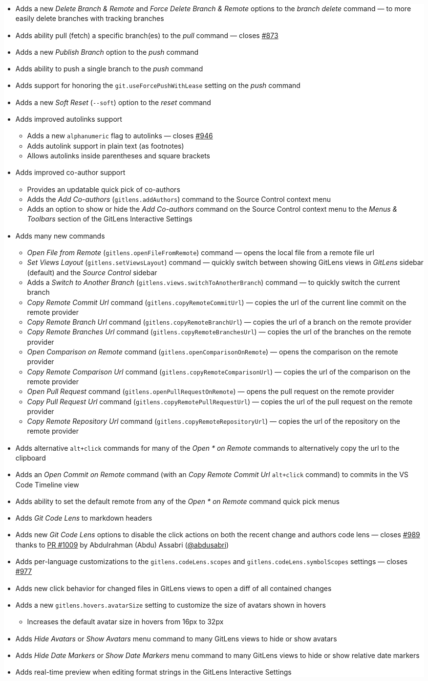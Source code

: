   - Adds a new _Delete Branch & Remote_ and _Force Delete Branch & Remote_ options to the _branch delete_ command &mdash; to more easily delete branches with tracking branches
  - Adds ability pull (fetch) a specific branch(es) to the _pull_ command &mdash; closes [#873](https://github.com/eamodio/vscode-gitlens/issues/873)
  - Adds a new _Publish Branch_ option to the _push_ command
  - Adds ability to push a single branch to the _push_ command
  - Adds support for honoring the `git.useForcePushWithLease` setting on the _push_ command
  - Adds a new _Soft Reset_ (`--soft`) option to the _reset_ command

- Adds improved autolinks support
  - Adds a new `alphanumeric` flag to autolinks &mdash; closes [#946](https://github.com/eamodio/vscode-gitlens/issues/946)
  - Adds autolink support in plain text (as footnotes)
  - Allows autolinks inside parentheses and square brackets
- Adds improved co-author support
  - Provides an updatable quick pick of co-authors
  - Adds the _Add Co-authors_ (`gitlens.addAuthors`) command to the Source Control context menu
  - Adds an option to show or hide the _Add Co-authors_ command on the Source Control context menu to the _Menus & Toolbars_ section of the GitLens Interactive Settings
- Adds many new commands
  - _Open File from Remote_ (`gitlens.openFileFromRemote`) command &mdash; opens the local file from a remote file url
  - _Set Views Layout_ (`gitlens.setViewsLayout`) command &mdash; quickly switch between showing GitLens views in _GitLens_ sidebar (default) and the _Source Control_ sidebar
  - Adds a _Switch to Another Branch_ (`gitlens.views.switchToAnotherBranch`) command &mdash; to quickly switch the current branch
  - _Copy Remote Commit Url_ command (`gitlens.copyRemoteCommitUrl`) &mdash; copies the url of the current line commit on the remote provider
  - _Copy Remote Branch Url_ command (`gitlens.copyRemoteBranchUrl`) &mdash; copies the url of a branch on the remote provider
  - _Copy Remote Branches Url_ command (`gitlens.copyRemoteBranchesUrl`) &mdash; copies the url of the branches on the remote provider
  - _Open Comparison on Remote_ command (`gitlens.openComparisonOnRemote`) &mdash; opens the comparison on the remote provider
  - _Copy Remote Comparison Url_ command (`gitlens.copyRemoteComparisonUrl`) &mdash; copies the url of the comparison on the remote provider
  - _Open Pull Request_ command (`gitlens.openPullRequestOnRemote`) &mdash; opens the pull request on the remote provider
  - _Copy Pull Request Url_ command (`gitlens.copyRemotePullRequestUrl`) &mdash; copies the url of the pull request on the remote provider
  - _Copy Remote Repository Url_ command (`gitlens.copyRemoteRepositoryUrl`) &mdash; copies the url of the repository on the remote provider
- Adds alternative `alt+click` commands for many of the _Open \* on Remote_ commands to alternatively copy the url to the clipboard
- Adds an _Open Commit on Remote_ command (with an _Copy Remote Commit Url_ `alt+click` command) to commits in the VS Code Timeline view
- Adds ability to set the default remote from any of the _Open \* on Remote_ command quick pick menus
- Adds _Git Code Lens_ to markdown headers
- Adds new _Git Code Lens_ options to disable the click actions on both the recent change and authors code lens &mdash; closes [#989](https://github.com/eamodio/vscode-gitlens/issues/989) thanks to [PR #1009](https://github.com/eamodio/vscode-gitlens/pull/1009) by Abdulrahman (Abdu) Assabri ([@abdusabri](https://github.com/abdusabri))
- Adds per-language customizations to the `gitlens.codeLens.scopes` and `gitlens.codeLens.symbolScopes` settings &mdash; closes [#977](https://github.com/eamodio/vscode-gitlens/issues/977)
- Adds new click behavior for changed files in GitLens views to open a diff of all contained changes
- Adds a new `gitlens.hovers.avatarSize` setting to customize the size of avatars shown in hovers
  - Increases the default avatar size in hovers from 16px to 32px
- Adds _Hide Avatars_ or _Show Avatars_ menu command to many GitLens views to hide or show avatars
- Adds _Hide Date Markers_ or _Show Date Markers_ menu command to many GitLens views to hide or show relative date markers
- Adds real-time preview when editing format strings in the GitLens Interactive Settings